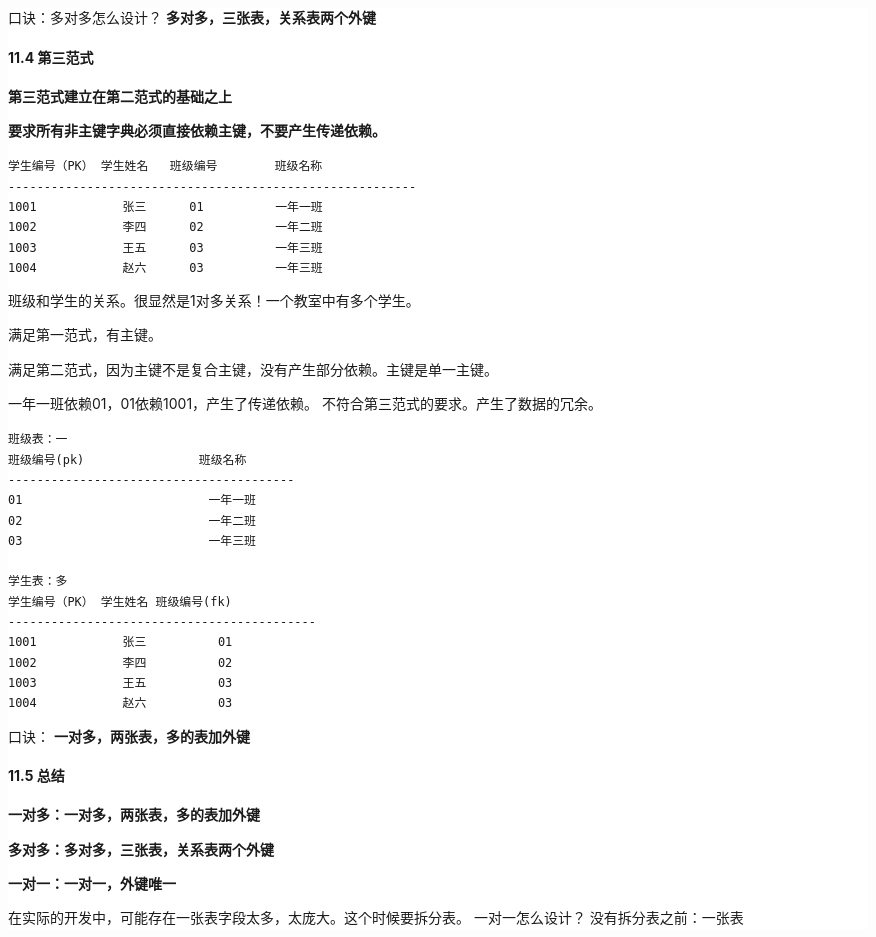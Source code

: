 口诀：多对多怎么设计？
			**多对多，三张表，关系表两个外键**

#### 11.4 第三范式

**第三范式建立在第二范式的基础之上**

**要求所有非主键字典必须直接依赖主键，不要产生传递依赖。**

```
学生编号（PK） 学生姓名 	班级编号  		班级名称
---------------------------------------------------------
1001	 		张三		01			一年一班
1002			李四		02			一年二班
1003			王五		03			一年三班
1004			赵六		03			一年三班
```

班级和学生的关系。很显然是1对多关系！一个教室中有多个学生。

满足第一范式，有主键。

满足第二范式，因为主键不是复合主键，没有产生部分依赖。主键是单一主键。

一年一班依赖01，01依赖1001，产生了传递依赖。
不符合第三范式的要求。产生了数据的冗余。

```
班级表：一
班级编号(pk)				班级名称
----------------------------------------
01							一年一班
02							一年二班
03							一年三班

学生表：多
学生编号（PK） 学生姓名 班级编号(fk)
-------------------------------------------
1001			张三			01			
1002			李四			02			
1003			王五			03			
1004			赵六			03		
```

口诀：
			**一对多，两张表，多的表加外键**

#### 11.5 总结

**一对多：一对多，两张表，多的表加外键**

**多对多：多对多，三张表，关系表两个外键**

**一对一：一对一，外键唯一**

在实际的开发中，可能存在一张表字段太多，太庞大。这个时候要拆分表。
一对一怎么设计？
没有拆分表之前：一张表
